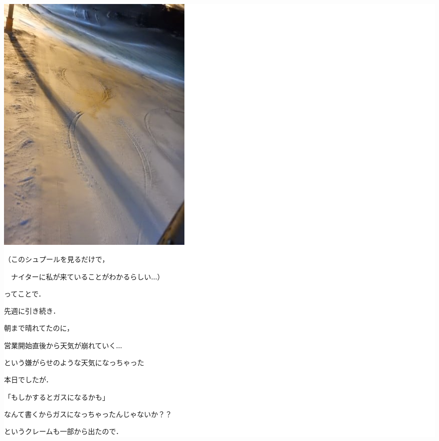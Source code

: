 ![667d22c0990c99f82c72351210ac7190.jpg](images/667d22c0990c99f82c72351210ac7190.jpg)




（このシュプールを見るだけで，


　ナイターに私が来ていることがわかるらしい…）





ってことで．


先週に引き続き．


朝まで晴れてたのに，


営業開始直後から天気が崩れていく…


という嫌がらせのような天気になっちゃった


本日でしたが．


「もしかするとガスになるかも」


なんて書くからガスになっちゃったんじゃないか？？


というクレームも一部から出たので．
